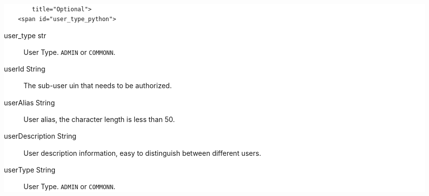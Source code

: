             title="Optional">
        <span id="user_type_python">
<a data-swiftype-name="resource-property" data-swiftype-type="text" href="#user_type_python" style="color: inherit; text-decoration: inherit;">user_<wbr>type</a>
</span>
        <span class="property-indicator"></span>
        <span class="property-type">str</span>
    </dt>
    <dd><p>User Type. <code>ADMIN</code> or <code>COMMONN</code>.</p>
</dd></dl>
</pulumi-choosable>
</div>

<div>
<pulumi-choosable type="language" values="yaml">
<dl class="resources-properties"><dt class="property-required property-replacement"
            title="Required">
        <span id="userid_yaml">
<a data-swiftype-name="resource-property" data-swiftype-type="text" href="#userid_yaml" style="color: inherit; text-decoration: inherit;">user<wbr>Id</a>
</span>
        <span class="property-indicator"></span>
        <span class="property-type">String</span>
    </dt>
    <dd><p>The sub-user uin that needs to be authorized.</p>
</dd><dt class="property-optional"
            title="Optional">
        <span id="useralias_yaml">
<a data-swiftype-name="resource-property" data-swiftype-type="text" href="#useralias_yaml" style="color: inherit; text-decoration: inherit;">user<wbr>Alias</a>
</span>
        <span class="property-indicator"></span>
        <span class="property-type">String</span>
    </dt>
    <dd><p>User alias, the character length is less than 50.</p>
</dd><dt class="property-optional"
            title="Optional">
        <span id="userdescription_yaml">
<a data-swiftype-name="resource-property" data-swiftype-type="text" href="#userdescription_yaml" style="color: inherit; text-decoration: inherit;">user<wbr>Description</a>
</span>
        <span class="property-indicator"></span>
        <span class="property-type">String</span>
    </dt>
    <dd><p>User description information, easy to distinguish between different users.</p>
</dd><dt class="property-optional"
            title="Optional">
        <span id="usertype_yaml">
<a data-swiftype-name="resource-property" data-swiftype-type="text" href="#usertype_yaml" style="color: inherit; text-decoration: inherit;">user<wbr>Type</a>
</span>
        <span class="property-indicator"></span>
        <span class="property-type">String</span>
    </dt>
    <dd><p>User Type. <code>ADMIN</code> or <code>COMMONN</code>.</p>
</dd></dl>
</pulumi-choosable>
</div>
